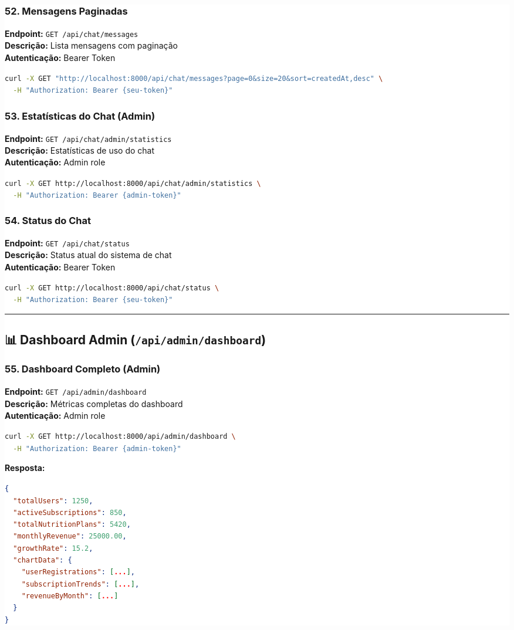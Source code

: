 ### 52. Mensagens Paginadas
**Endpoint:** `GET /api/chat/messages`  
**Descrição:** Lista mensagens com paginação  
**Autenticação:** Bearer Token  

```bash
curl -X GET "http://localhost:8000/api/chat/messages?page=0&size=20&sort=createdAt,desc" \
  -H "Authorization: Bearer {seu-token}"
```

### 53. Estatísticas do Chat (Admin)
**Endpoint:** `GET /api/chat/admin/statistics`  
**Descrição:** Estatísticas de uso do chat  
**Autenticação:** Admin role  

```bash
curl -X GET http://localhost:8000/api/chat/admin/statistics \
  -H "Authorization: Bearer {admin-token}"
```

### 54. Status do Chat
**Endpoint:** `GET /api/chat/status`  
**Descrição:** Status atual do sistema de chat  
**Autenticação:** Bearer Token  

```bash
curl -X GET http://localhost:8000/api/chat/status \
  -H "Authorization: Bearer {seu-token}"
```

---

## 📊 Dashboard Admin (`/api/admin/dashboard`)

### 55. Dashboard Completo (Admin)
**Endpoint:** `GET /api/admin/dashboard`  
**Descrição:** Métricas completas do dashboard  
**Autenticação:** Admin role  

```bash
curl -X GET http://localhost:8000/api/admin/dashboard \
  -H "Authorization: Bearer {admin-token}"
```

**Resposta:**
```json
{
  "totalUsers": 1250,
  "activeSubscriptions": 850,
  "totalNutritionPlans": 5420,
  "monthlyRevenue": 25000.00,
  "growthRate": 15.2,
  "chartData": {
    "userRegistrations": [...],
    "subscriptionTrends": [...],
    "revenueByMonth": [...]
  }
}
```
